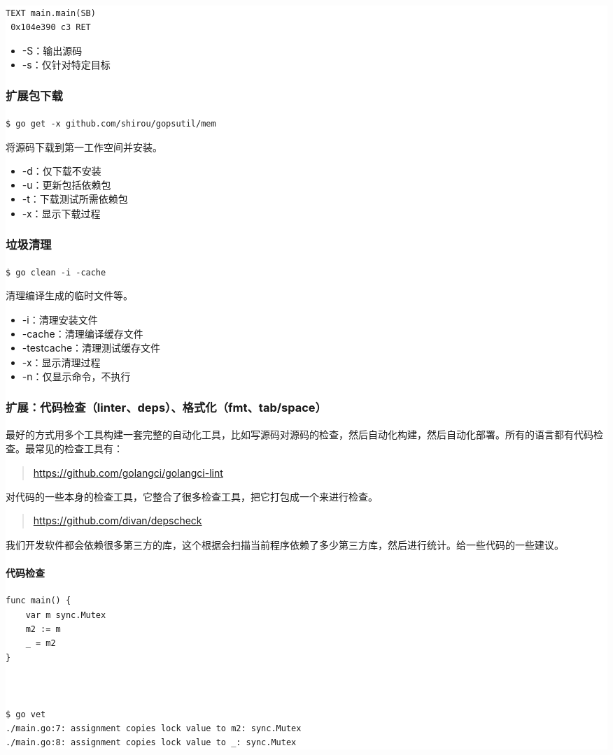     
    
    TEXT main.main(SB)
     0x104e390 c3 RET
    

  * -S：输出源码
  * -s：仅针对特定目标

### 扩展包下载

    
    
    $ go get -x github.com/shirou/gopsutil/mem
    

将源码下载到第一工作空间并安装。

  * -d：仅下载不安装
  * -u：更新包括依赖包
  * -t：下载测试所需依赖包
  * -x：显示下载过程

### 垃圾清理

    
    
    $ go clean -i -cache
    

清理编译生成的临时文件等。

  * -i：清理安装文件
  * -cache：清理编译缓存文件
  * -testcache：清理测试缓存文件
  * -x：显示清理过程
  * -n：仅显示命令，不执行

### 扩展：代码检查（linter、deps）、格式化（fmt、tab/space）

最好的方式用多个工具构建一套完整的自动化工具，比如写源码对源码的检查，然后自动化构建，然后自动化部署。所有的语言都有代码检查。最常见的检查工具有：

> <https://github.com/golangci/golangci-lint>

对代码的一些本身的检查工具，它整合了很多检查工具，把它打包成一个来进行检查。

> <https://github.com/divan/depscheck>

我们开发软件都会依赖很多第三方的库，这个根据会扫描当前程序依赖了多少第三方库，然后进行统计。给一些代码的一些建议。

#### **代码检查**

    
    
    func main() {
        var m sync.Mutex
        m2 := m
        _ = m2
    }
    
    
    
    $ go vet
    ./main.go:7: assignment copies lock value to m2: sync.Mutex
    ./main.go:8: assignment copies lock value to _: sync.Mutex
    